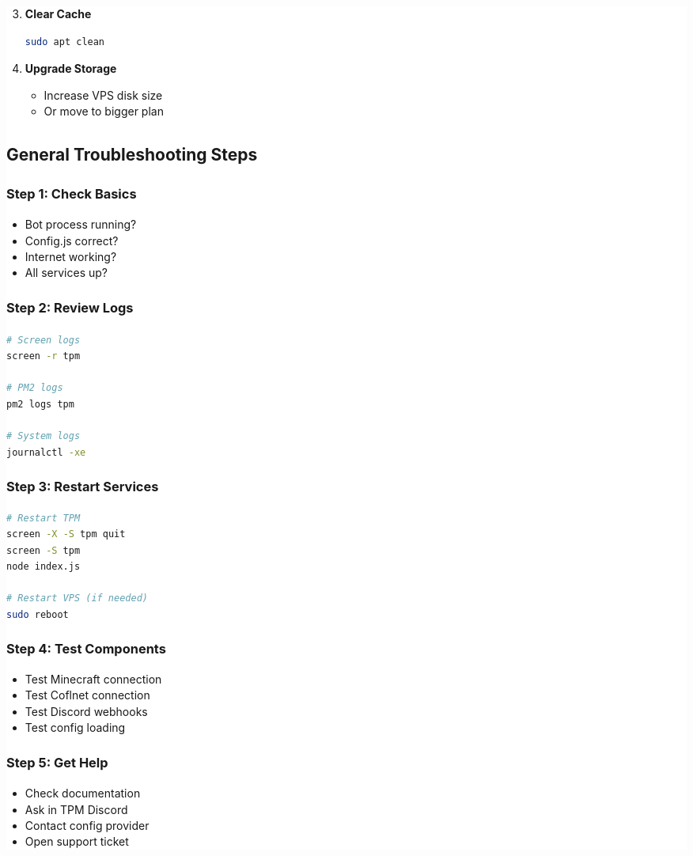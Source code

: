 3. **Clear Cache**
   ```bash
   sudo apt clean
   ```

4. **Upgrade Storage**
   - Increase VPS disk size
   - Or move to bigger plan

## General Troubleshooting Steps

### Step 1: Check Basics

- Bot process running?
- Config.js correct?
- Internet working?
- All services up?

### Step 2: Review Logs

```bash
# Screen logs
screen -r tpm

# PM2 logs
pm2 logs tpm

# System logs
journalctl -xe
```

### Step 3: Restart Services

```bash
# Restart TPM
screen -X -S tpm quit
screen -S tpm
node index.js

# Restart VPS (if needed)
sudo reboot
```

### Step 4: Test Components

- Test Minecraft connection
- Test Coflnet connection
- Test Discord webhooks
- Test config loading

### Step 5: Get Help

- Check documentation
- Ask in TPM Discord
- Contact config provider
- Open support ticket
